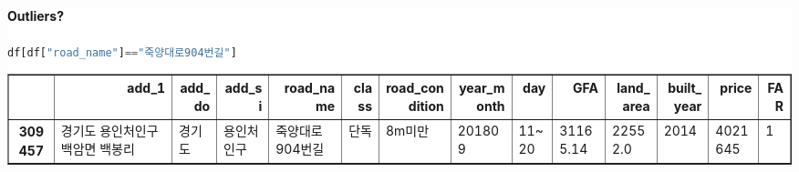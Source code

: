

#### Outliers?


```python
df[df["road_name"]=="죽양대로904번길"]
```




<div>
<style scoped>
    .dataframe tbody tr th:only-of-type {
        vertical-align: middle;
    }

    .dataframe tbody tr th {
        vertical-align: top;
    }

    .dataframe thead th {
        text-align: right;
    }
</style>
<table border="1" class="dataframe">
  <thead>
    <tr style="text-align: right;">
      <th></th>
      <th>add_1</th>
      <th>add_do</th>
      <th>add_si</th>
      <th>road_name</th>
      <th>class</th>
      <th>road_condition</th>
      <th>year_month</th>
      <th>day</th>
      <th>GFA</th>
      <th>land_area</th>
      <th>built_year</th>
      <th>price</th>
      <th>FAR</th>
    </tr>
  </thead>
  <tbody>
    <tr>
      <th>309457</th>
      <td>경기도 용인처인구 백암면 백봉리</td>
      <td>경기도</td>
      <td>용인처인구</td>
      <td>죽양대로904번길</td>
      <td>단독</td>
      <td>8m미만</td>
      <td>201809</td>
      <td>11~20</td>
      <td>31165.14</td>
      <td>22552.0</td>
      <td>2014</td>
      <td>4021645</td>
      <td>1</td>
    </tr>
  </tbody>
</table>
</div>
